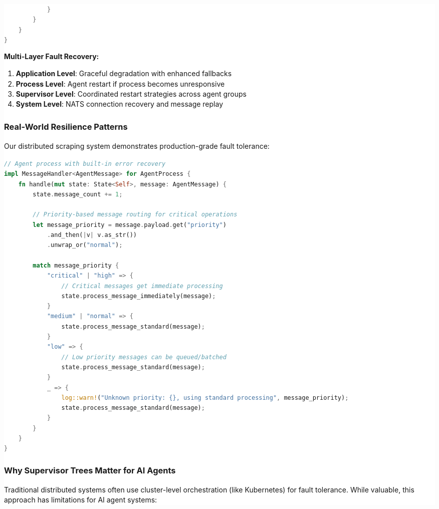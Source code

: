```rust
            }
        }
    }
}
```

**Multi-Layer Fault Recovery:**

1. **Application Level**: Graceful degradation with enhanced fallbacks
2. **Process Level**: Agent restart if process becomes unresponsive  
3. **Supervisor Level**: Coordinated restart strategies across agent groups
4. **System Level**: NATS connection recovery and message replay

### Real-World Resilience Patterns

Our distributed scraping system demonstrates production-grade fault tolerance:

```rust
// Agent process with built-in error recovery
impl MessageHandler<AgentMessage> for AgentProcess {
    fn handle(mut state: State<Self>, message: AgentMessage) {
        state.message_count += 1;
        
        // Priority-based message routing for critical operations
        let message_priority = message.payload.get("priority")
            .and_then(|v| v.as_str())
            .unwrap_or("normal");
            
        match message_priority {
            "critical" | "high" => {
                // Critical messages get immediate processing
                state.process_message_immediately(message);
            }
            "medium" | "normal" => {
                state.process_message_standard(message);
            }
            "low" => {
                // Low priority messages can be queued/batched
                state.process_message_standard(message);
            }
            _ => {
                log::warn!("Unknown priority: {}, using standard processing", message_priority);
                state.process_message_standard(message);
            }
        }
    }
}
```

### Why Supervisor Trees Matter for AI Agents

Traditional distributed systems often use cluster-level orchestration (like Kubernetes) for fault tolerance. While valuable, this approach has limitations for AI agent systems:
